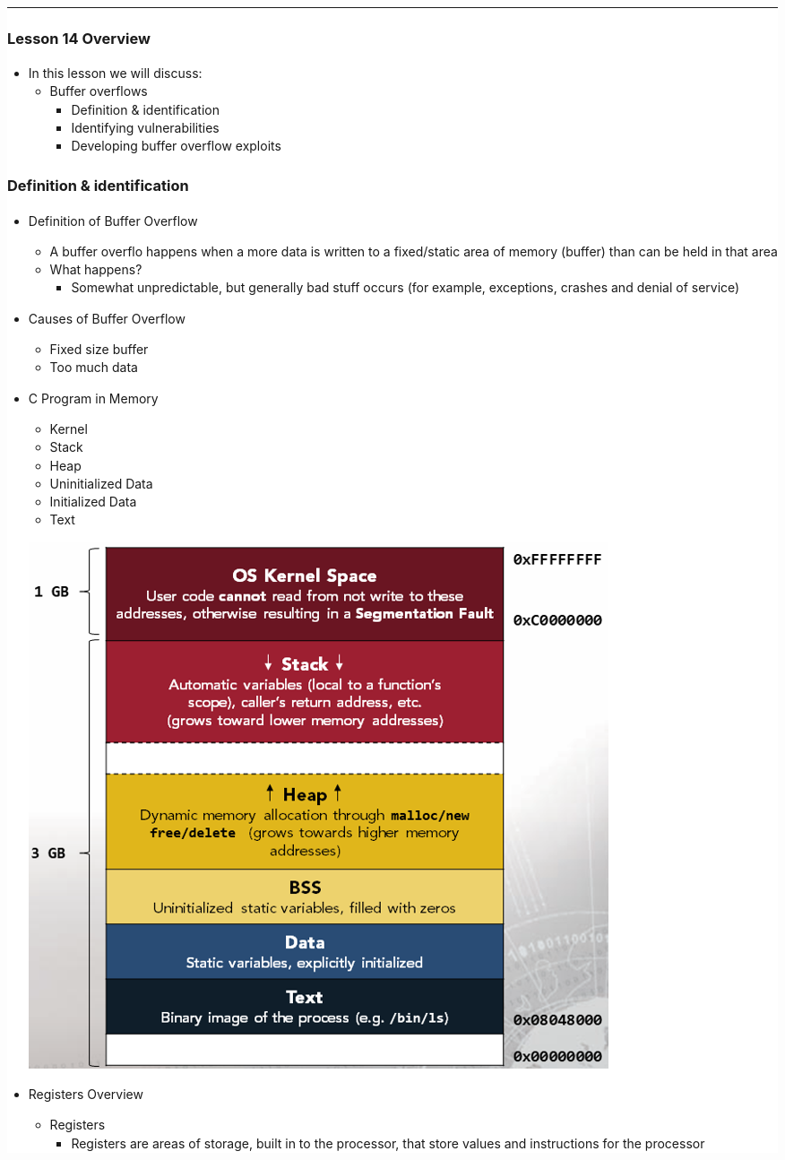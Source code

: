 ___

### Lesson 14 Overview

* In this lesson we will discuss:
  * Buffer overflows
    * Definition & identification
    * Identifying vulnerabilities
    * Developing buffer overflow exploits

### Definition & identification

* Definition of Buffer Overflow
  * A buffer overflo happens when a more data is written to a fixed/static area of memory (buffer) than can be held in that area
  * What happens?
    * Somewhat unpredictable, but generally bad stuff occurs (for example, exceptions, crashes and denial of service)
* Causes of Buffer Overflow
  * Fixed size buffer
  * Too much data
* C Program in Memory
  * Kernel
  * Stack
  * Heap
  * Uninitialized Data
  * Initialized Data
  * Text  

  ![Buffer Overflow Definition](./Files/Images/Lesson14/buffdef1.png)
* Registers Overview
  * Registers
    * Registers are areas of storage, built in to the processor, that store values and instructions for the processor